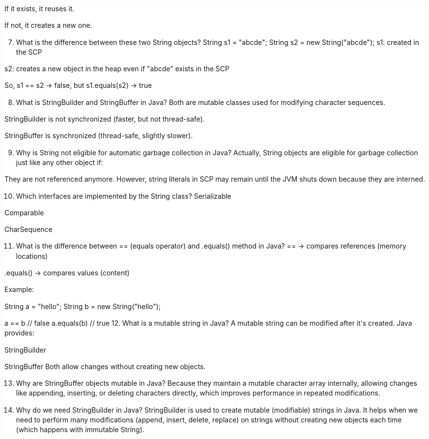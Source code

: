 If it exists, it reuses it.

If not, it creates a new one.

7. What is the difference between these two String objects?
String s1 = "abcde";
String s2 = new String("abcde");
s1: created in the SCP

s2: creates a new object in the heap even if "abcde" exists in the SCP

So, s1 == s2 → false, but s1.equals(s2) → true

8. What is StringBuilder and StringBuffer in Java?
Both are mutable classes used for modifying character sequences.

StringBuilder is not synchronized (faster, but not thread-safe).

StringBuffer is synchronized (thread-safe, slightly slower).

9. Why is String not eligible for automatic garbage collection in Java?
Actually, String objects are eligible for garbage collection just like any other object if:

They are not referenced anymore.
However, string literals in SCP may remain until the JVM shuts down because they are interned.

10. Which interfaces are implemented by the String class?
Serializable

Comparable<String>

CharSequence

11. What is the difference between == (equals operator) and .equals() method in Java?
== → compares references (memory locations)

.equals() → compares values (content)

Example:

String a = "hello";
String b = new String("hello");

a == b        // false
a.equals(b)   // true
12. What is a mutable string in Java?
A mutable string can be modified after it's created. Java provides:

StringBuilder

StringBuffer
Both allow changes without creating new objects.

13. Why are StringBuffer objects mutable in Java?
Because they maintain a mutable character array internally, allowing changes like appending, inserting, or deleting characters directly, which improves performance in repeated modifications.

14. Why do we need StringBuilder in Java?
StringBuilder is used to create mutable (modifiable) strings in Java. It helps when we need to perform many modifications (append, insert, delete, replace) on strings without creating new objects each time (which happens with immutable String).
